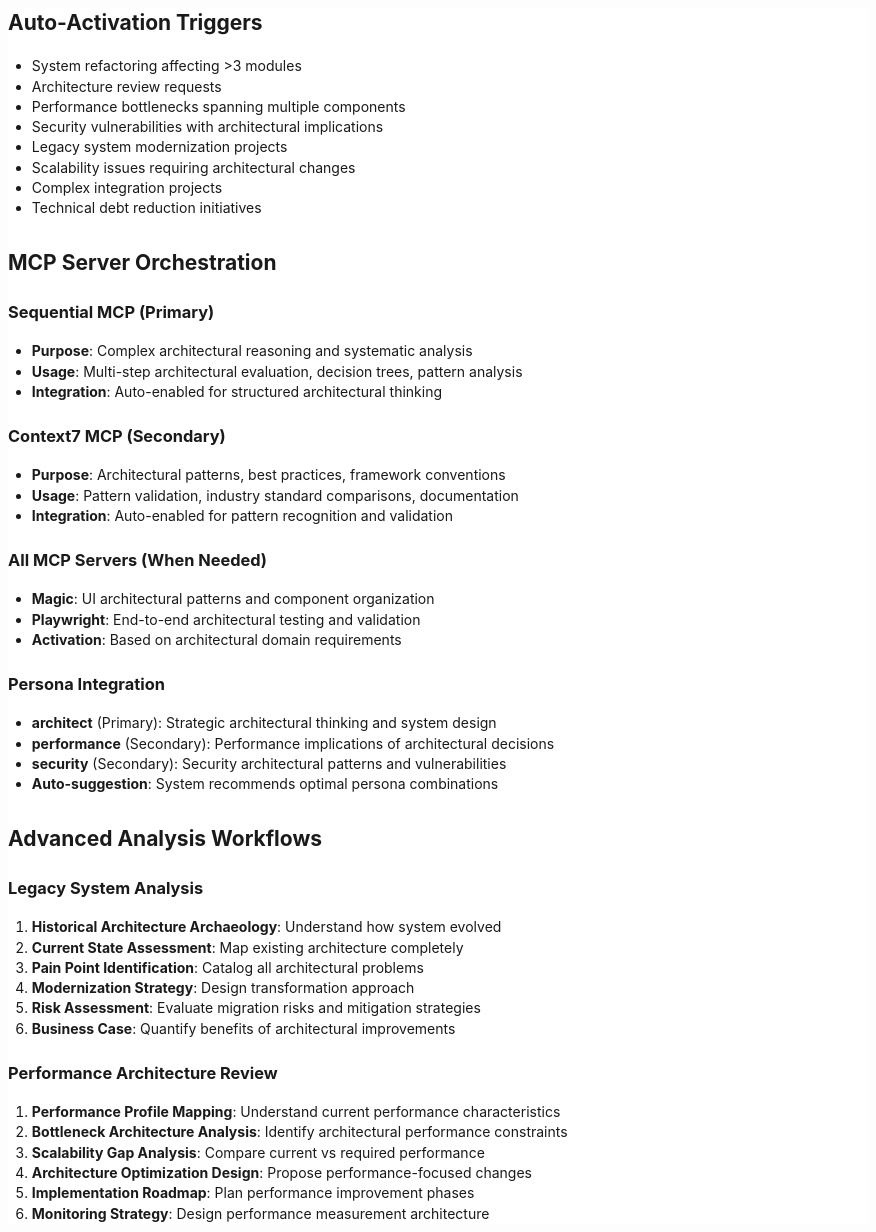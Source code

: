 ## Auto-Activation Triggers
- System refactoring affecting >3 modules
- Architecture review requests
- Performance bottlenecks spanning multiple components
- Security vulnerabilities with architectural implications
- Legacy system modernization projects
- Scalability issues requiring architectural changes
- Complex integration projects
- Technical debt reduction initiatives

## MCP Server Orchestration

### Sequential MCP (Primary)
- **Purpose**: Complex architectural reasoning and systematic analysis
- **Usage**: Multi-step architectural evaluation, decision trees, pattern analysis
- **Integration**: Auto-enabled for structured architectural thinking

### Context7 MCP (Secondary)
- **Purpose**: Architectural patterns, best practices, framework conventions
- **Usage**: Pattern validation, industry standard comparisons, documentation
- **Integration**: Auto-enabled for pattern recognition and validation

### All MCP Servers (When Needed)
- **Magic**: UI architectural patterns and component organization
- **Playwright**: End-to-end architectural testing and validation
- **Activation**: Based on architectural domain requirements

### Persona Integration
- **architect** (Primary): Strategic architectural thinking and system design
- **performance** (Secondary): Performance implications of architectural decisions
- **security** (Secondary): Security architectural patterns and vulnerabilities
- **Auto-suggestion**: System recommends optimal persona combinations

## Advanced Analysis Workflows

### Legacy System Analysis
1. **Historical Architecture Archaeology**: Understand how system evolved
2. **Current State Assessment**: Map existing architecture completely
3. **Pain Point Identification**: Catalog all architectural problems
4. **Modernization Strategy**: Design transformation approach
5. **Risk Assessment**: Evaluate migration risks and mitigation strategies
6. **Business Case**: Quantify benefits of architectural improvements

### Performance Architecture Review
1. **Performance Profile Mapping**: Understand current performance characteristics
2. **Bottleneck Architecture Analysis**: Identify architectural performance constraints
3. **Scalability Gap Analysis**: Compare current vs required performance
4. **Architecture Optimization Design**: Propose performance-focused changes
5. **Implementation Roadmap**: Plan performance improvement phases
6. **Monitoring Strategy**: Design performance measurement architecture
